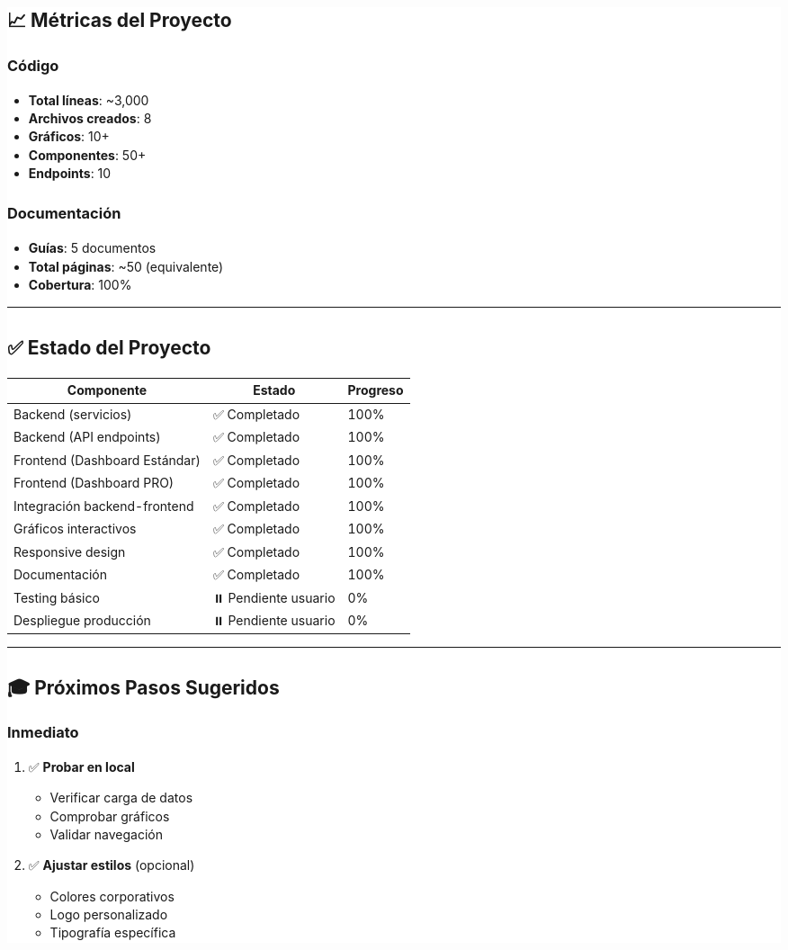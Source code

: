 
## 📈 Métricas del Proyecto

### Código
- **Total líneas**: ~3,000
- **Archivos creados**: 8
- **Gráficos**: 10+
- **Componentes**: 50+
- **Endpoints**: 10

### Documentación
- **Guías**: 5 documentos
- **Total páginas**: ~50 (equivalente)
- **Cobertura**: 100%

---

## ✅ Estado del Proyecto

| Componente | Estado | Progreso |
|------------|--------|----------|
| Backend (servicios) | ✅ Completado | 100% |
| Backend (API endpoints) | ✅ Completado | 100% |
| Frontend (Dashboard Estándar) | ✅ Completado | 100% |
| Frontend (Dashboard PRO) | ✅ Completado | 100% |
| Integración backend-frontend | ✅ Completado | 100% |
| Gráficos interactivos | ✅ Completado | 100% |
| Responsive design | ✅ Completado | 100% |
| Documentación | ✅ Completado | 100% |
| Testing básico | ⏸️ Pendiente usuario | 0% |
| Despliegue producción | ⏸️ Pendiente usuario | 0% |

---

## 🎓 Próximos Pasos Sugeridos

### Inmediato
1. ✅ **Probar en local**
   - Verificar carga de datos
   - Comprobar gráficos
   - Validar navegación

2. ✅ **Ajustar estilos** (opcional)
   - Colores corporativos
   - Logo personalizado
   - Tipografía específica

